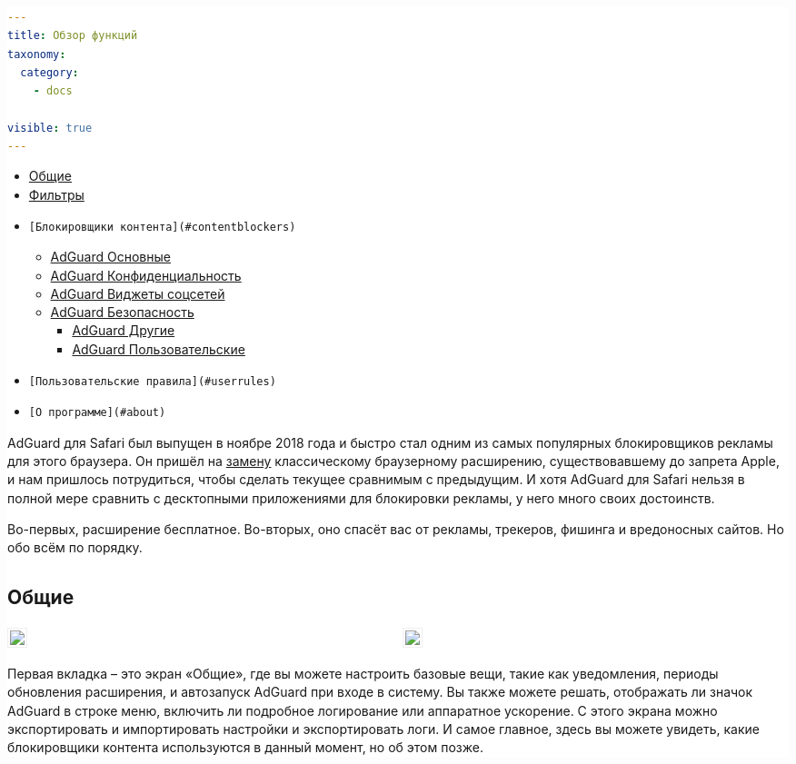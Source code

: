 ```yaml
---
title: Обзор функций
taxonomy:
  category:
    - docs

visible: true
---
```


- [Общие](#general)
- [Фильтры](#filters)
-     [Блокировщики контента](#contentblockers)
  - [AdGuard Основные](#aggeneral)
  - [AdGuard Конфиденциальность](#agprivacy)
  - [AdGuard Виджеты соцсетей](#agsocial)
  - [AdGuard Безопасность](#agsecurity)
    - [AdGuard Другие](#agother)
    - [AdGuard Пользовательские](#agcustom)
-     [Пользовательские правила](#userrules)
-     [О программе](#about)

AdGuard для Safari был выпущен в ноябре 2018 года и быстро стал одним из самых популярных блокировщиков рекламы для этого браузера. Он пришёл на [замену](https://adguard.com/ru/blog/adguard-safari-extension.html) классическому браузерному расширению, существовавшему до запрета Apple, и нам пришлось потрудиться, чтобы сделать текущее сравнимым с предыдущим. И хотя AdGuard для Safari нельзя в полной мере сравнить с десктопными приложениями для блокировки рекламы, у него много своих достоинств.

Во-первых, расширение бесплатное. Во-вторых, оно спасёт вас от рекламы, трекеров, фишинга и вредоносных сайтов. Но обо всём по порядку.

<a name="general"></a>

## Общие

<div style="display:flex">
     <div style="flex:1;padding-right:5px;">
          <img src="https://cdn.adguard.com/public/Adguard/Blog/AG_for_Safari_in-depth_review/General_ru.png" style="border: 1px solid #efefef; max-width: 350px; padding: 2px;">
     </div>
     <div style="flex:1;padding-left:5px;">
          <img src="https://cdn.adguard.com/public/Adguard/Blog/AG_for_Safari_in-depth_review/General1_ru.png" style="border: 1px solid #efefef; max-width: 350px; padding: 2px;">
     </div>
</div>

Первая вкладка – это экран «Общие», где вы можете настроить базовые вещи, такие как уведомления, периоды обновления расширения, и автозапуск AdGuard при входе в систему. Вы также можете решать, отображать ли значок AdGuard в строке меню, включить ли подробное логирование или аппаратное ускорение. С этого экрана можно экспортировать и импортировать настройки и экспортировать логи. И самое главное, здесь вы можете увидеть, какие блокировщики контента используются в данный момент, но об этом позже.
